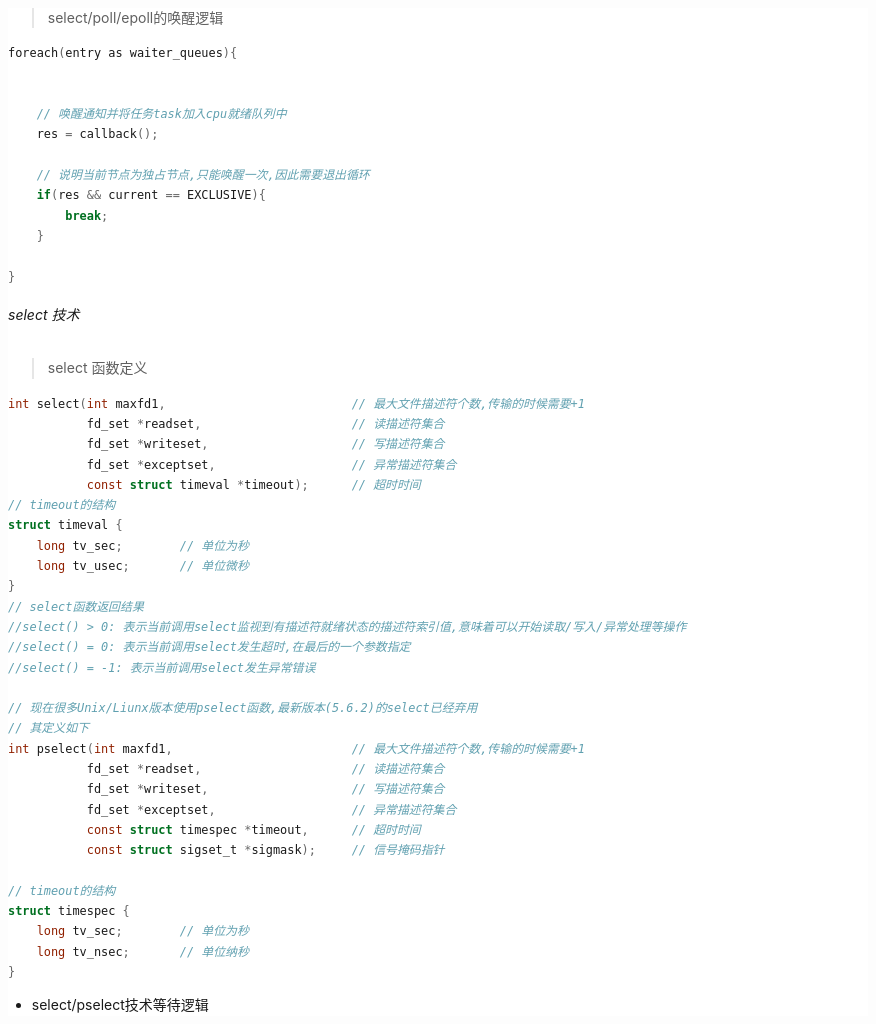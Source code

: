 > select/poll/epoll的唤醒逻辑

```c
foreach(entry as waiter_queues){
    

    // 唤醒通知并将任务task加入cpu就绪队列中
    res = callback();
    
    // 说明当前节点为独占节点,只能唤醒一次,因此需要退出循环
    if(res && current == EXCLUSIVE){
        break;
    }
    
}
```

###### select 技术

> select 函数定义

```c
int select(int maxfd1,							// 最大文件描述符个数,传输的时候需要+1
		   fd_set *readset,						// 读描述符集合
		   fd_set *writeset,					// 写描述符集合
		   fd_set *exceptset,					// 异常描述符集合
		   const struct timeval *timeout);		// 超时时间
// timeout的结构
struct timeval {
	long tv_sec;		// 单位为秒
	long tv_usec;		// 单位微秒
}
// select函数返回结果
//select() > 0: 表示当前调用select监视到有描述符就绪状态的描述符索引值,意味着可以开始读取/写入/异常处理等操作
//select() = 0: 表示当前调用select发生超时,在最后的一个参数指定
//select() = -1: 表示当前调用select发生异常错误

// 现在很多Unix/Liunx版本使用pselect函数,最新版本(5.6.2)的select已经弃用
// 其定义如下
int pselect(int maxfd1,							// 最大文件描述符个数,传输的时候需要+1
		   fd_set *readset,						// 读描述符集合
		   fd_set *writeset,					// 写描述符集合
		   fd_set *exceptset,					// 异常描述符集合
		   const struct timespec *timeout,		// 超时时间
		   const struct sigset_t *sigmask);		// 信号掩码指针		

// timeout的结构
struct timespec {
	long tv_sec;		// 单位为秒
	long tv_nsec;		// 单位纳秒
}
```

- select/pselect技术等待逻辑
